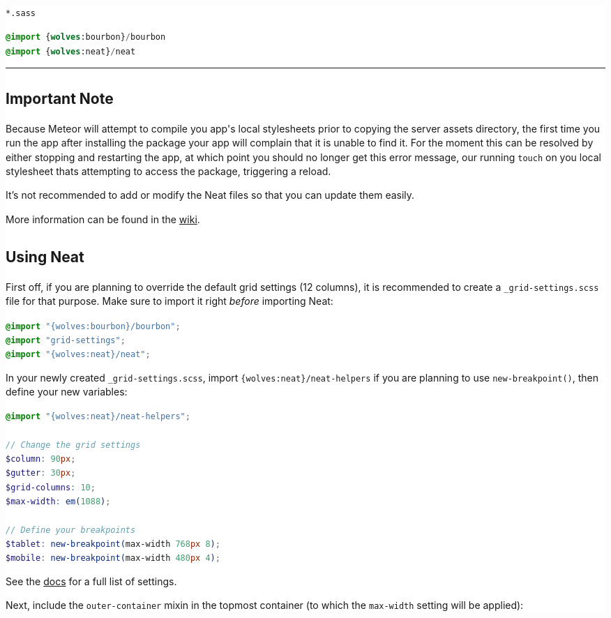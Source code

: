 `*.sass`

```sass
@import {wolves:bourbon}/bourbon
@import {wolves:neat}/neat
```

---

## Important Note

Because Meteor will attempt to compile you app's local stylesheets prior to copying the server assets directory, the first time you run the app after installing the package your app will complain that it is unable to find it. For the moment this can be resolved by either stopping and restarting the app, at which point you should no longer get this error message, our running `touch` on you local stylesheet thats attempting to access the package, triggering a reload.

It’s not recommended to add or modify the Neat files so that you can update them easily.

More information can be found in the [wiki](https://github.com/thoughtbot/neat/wiki/Command-Line-Interface).

## Using Neat

First off, if you are planning to override the default grid settings (12 columns), it is recommended to create a `_grid-settings.scss` file for that purpose. Make sure to import it right _before_ importing Neat:

```scss
@import "{wolves:bourbon}/bourbon";
@import "grid-settings";
@import "{wolves:neat}/neat";
```

In your newly created `_grid-settings.scss`, import `{wolves:neat}/neat-helpers` if you are planning to use `new-breakpoint()`, then define your new variables:

```scss
@import "{wolves:neat}/neat-helpers";

// Change the grid settings
$column: 90px;
$gutter: 30px;
$grid-columns: 10;
$max-width: em(1088);

// Define your breakpoints
$tablet: new-breakpoint(max-width 768px 8);
$mobile: new-breakpoint(max-width 480px 4);
```

See the [docs](http://neat.bourbon.io/docs/#variables) for a full list of settings.

Next, include the `outer-container` mixin in the topmost container (to which the `max-width` setting will be applied):
